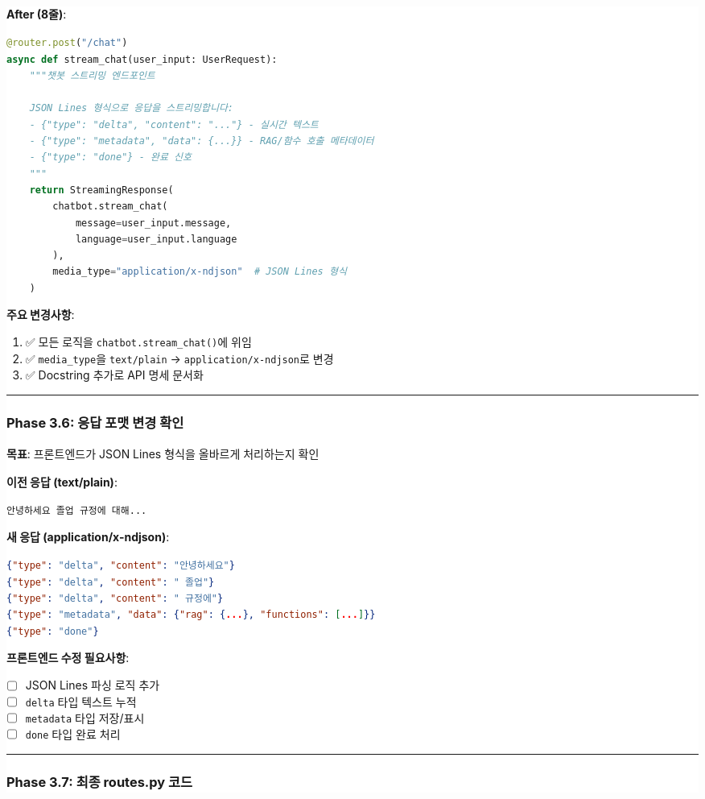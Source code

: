 **After (8줄)**:
```python
@router.post("/chat")
async def stream_chat(user_input: UserRequest):
    """챗봇 스트리밍 엔드포인트
    
    JSON Lines 형식으로 응답을 스트리밍합니다:
    - {"type": "delta", "content": "..."} - 실시간 텍스트
    - {"type": "metadata", "data": {...}} - RAG/함수 호출 메타데이터
    - {"type": "done"} - 완료 신호
    """
    return StreamingResponse(
        chatbot.stream_chat(
            message=user_input.message,
            language=user_input.language
        ),
        media_type="application/x-ndjson"  # JSON Lines 형식
    )
```

**주요 변경사항**:
1. ✅ 모든 로직을 `chatbot.stream_chat()`에 위임
2. ✅ `media_type`을 `text/plain` → `application/x-ndjson`로 변경
3. ✅ Docstring 추가로 API 명세 문서화

---

### Phase 3.6: 응답 포맷 변경 확인

**목표**: 프론트엔드가 JSON Lines 형식을 올바르게 처리하는지 확인

**이전 응답 (text/plain)**:
```
안녕하세요 졸업 규정에 대해...
```

**새 응답 (application/x-ndjson)**:
```json
{"type": "delta", "content": "안녕하세요"}
{"type": "delta", "content": " 졸업"}
{"type": "delta", "content": " 규정에"}
{"type": "metadata", "data": {"rag": {...}, "functions": [...]}}
{"type": "done"}
```

**프론트엔드 수정 필요사항**:
- [ ] JSON Lines 파싱 로직 추가
- [ ] `delta` 타입 텍스트 누적
- [ ] `metadata` 타입 저장/표시
- [ ] `done` 타입 완료 처리

---

### Phase 3.7: 최종 routes.py 코드
